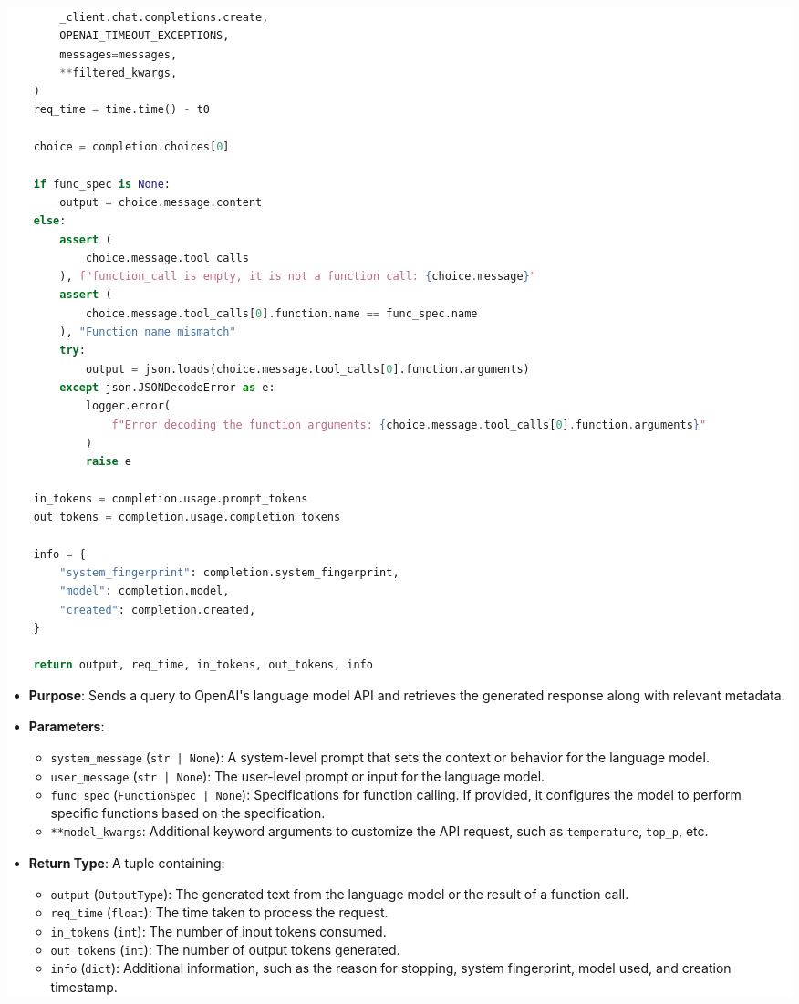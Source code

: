 ```python
        _client.chat.completions.create,
        OPENAI_TIMEOUT_EXCEPTIONS,
        messages=messages,
        **filtered_kwargs,
    )
    req_time = time.time() - t0

    choice = completion.choices[0]

    if func_spec is None:
        output = choice.message.content
    else:
        assert (
            choice.message.tool_calls
        ), f"function_call is empty, it is not a function call: {choice.message}"
        assert (
            choice.message.tool_calls[0].function.name == func_spec.name
        ), "Function name mismatch"
        try:
            output = json.loads(choice.message.tool_calls[0].function.arguments)
        except json.JSONDecodeError as e:
            logger.error(
                f"Error decoding the function arguments: {choice.message.tool_calls[0].function.arguments}"
            )
            raise e

    in_tokens = completion.usage.prompt_tokens
    out_tokens = completion.usage.completion_tokens

    info = {
        "system_fingerprint": completion.system_fingerprint,
        "model": completion.model,
        "created": completion.created,
    }

    return output, req_time, in_tokens, out_tokens, info
```

- **Purpose**: Sends a query to OpenAI's language model API and retrieves the generated response along with relevant metadata.

- **Parameters**:
  - `system_message` (`str | None`): A system-level prompt that sets the context or behavior for the language model.
  - `user_message` (`str | None`): The user-level prompt or input for the language model.
  - `func_spec` (`FunctionSpec | None`): Specifications for function calling. If provided, it configures the model to perform specific functions based on the specification.
  - `**model_kwargs`: Additional keyword arguments to customize the API request, such as `temperature`, `top_p`, etc.

- **Return Type**: A tuple containing:
  - `output` (`OutputType`): The generated text from the language model or the result of a function call.
  - `req_time` (`float`): The time taken to process the request.
  - `in_tokens` (`int`): The number of input tokens consumed.
  - `out_tokens` (`int`): The number of output tokens generated.
  - `info` (`dict`): Additional information, such as the reason for stopping, system fingerprint, model used, and creation timestamp.
